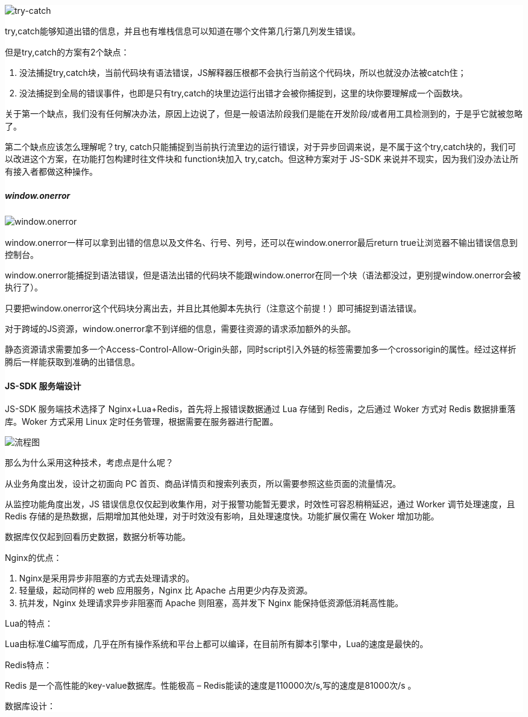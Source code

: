 ![try-catch](https://img13.360buyimg.com/imagetools/jfs/t1/93313/26/16700/100662/5e7f1e51Edf786973/8e22fc3937a2db41.png)

try,catch能够知道出错的信息，并且也有堆栈信息可以知道在哪个文件第几行第几列发生错误。

但是try,catch的方案有2个缺点：
1. 没法捕捉try,catch块，当前代码块有语法错误，JS解释器压根都不会执行当前这个代码块，所以也就没办法被catch住；

2. 没法捕捉到全局的错误事件，也即是只有try,catch的块里边运行出错才会被你捕捉到，这里的块你要理解成一个函数块。

关于第一个缺点，我们没有任何解决办法，原因上边说了，但是一般语法阶段我们是能在开发阶段/或者用工具检测到的，于是乎它就被忽略了。

第二个缺点应该怎么理解呢？try, catch只能捕捉到当前执行流里边的运行错误，对于异步回调来说，是不属于这个try,catch块的，我们可以改进这个方案，在功能打包构建时往文件块和 function块加入 try,catch。但这种方案对于 JS-SDK 来说并不现实，因为我们没办法让所有接入者都做这种操作。

##### window.onerror

![window.onerror](https://img10.360buyimg.com/imagetools/jfs/t1/105866/9/16768/237478/5e7f1e40E281e6345/54363be274c09a47.png)

window.onerror一样可以拿到出错的信息以及文件名、行号、列号，还可以在window.onerror最后return true让浏览器不输出错误信息到控制台。

window.onerror能捕捉到语法错误，但是语法出错的代码块不能跟window.onerror在同一个块（语法都没过，更别提window.onerror会被执行了）。

只要把window.onerror这个代码块分离出去，并且比其他脚本先执行（注意这个前提！）即可捕捉到语法错误。

对于跨域的JS资源，window.onerror拿不到详细的信息，需要往资源的请求添加额外的头部。

静态资源请求需要加多一个Access-Control-Allow-Origin头部，同时script引入外链的标签需要加多一个crossorigin的属性。经过这样折腾后一样能获取到准确的出错信息。

#### JS-SDK 服务端设计
JS-SDK 服务端技术选择了 Nginx+Lua+Redis，首先将上报错误数据通过 Lua 存储到 Redis，之后通过 Woker 方式对 Redis 数据排重落库。Woker 方式采用 Linux 定时任务管理，根据需要在服务器进行配置。

![流程图](https://img10.360buyimg.com/imagetools/jfs/t1/85693/40/16668/79683/5e7edfc7E9001e009/599787553ec1b60d.png)

那么为什么采用这种技术，考虑点是什么呢？

从业务角度出发，设计之初面向 PC 首页、商品详情页和搜索列表页，所以需要参照这些页面的流量情况。

从监控功能角度出发，JS 错误信息仅仅起到收集作用，对于报警功能暂无要求，时效性可容忍稍稍延迟，通过 Worker 调节处理速度，且 Redis 存储的是热数据，后期增加其他处理，对于时效没有影响，且处理速度快。功能扩展仅需在 Woker 增加功能。

数据库仅仅起到回看历史数据，数据分析等功能。

Nginx的优点：

1. Nginx是采用异步非阻塞的方式去处理请求的。
2. 轻量级，起动同样的 web 应用服务，Nginx 比 Apache 占用更少内存及资源。
3. 抗并发，Nginx 处理请求异步非阻塞而 Apache 则阻塞，高并发下 Nginx 能保持低资源低消耗高性能。


Lua的特点：

Lua由标准C编写而成，几乎在所有操作系统和平台上都可以编译，在目前所有脚本引擎中，Lua的速度是最快的。


Redis特点：

Redis 是一个高性能的key-value数据库。性能极高 – Redis能读的速度是110000次/s,写的速度是81000次/s 。

数据库设计：
